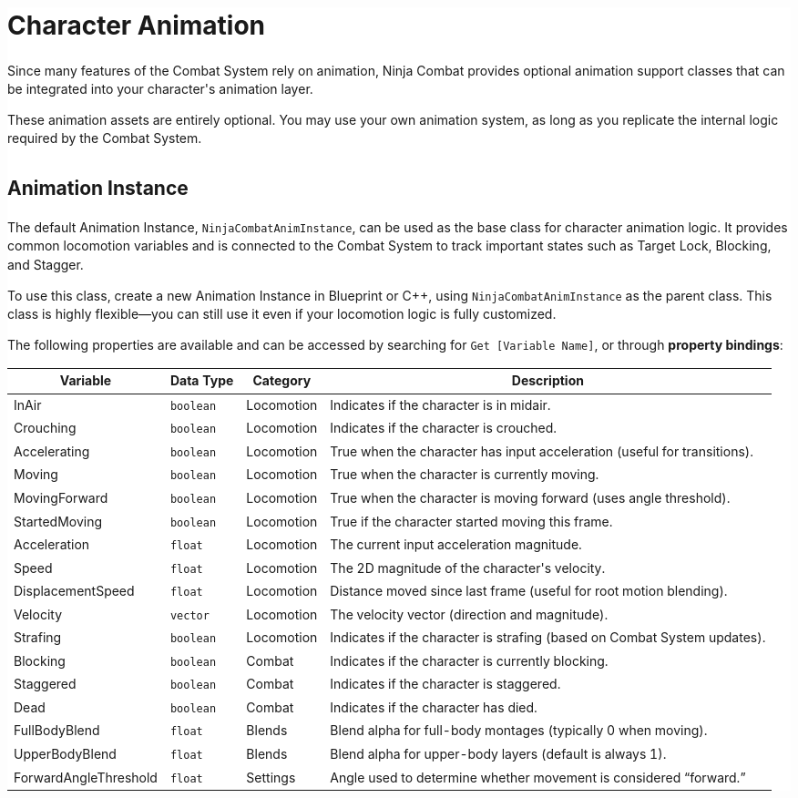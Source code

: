 # Character Animation
<primary-label ref="combat"/>
<secondary-label ref="advanced"/>

Since many features of the Combat System rely on animation, Ninja Combat provides optional animation support classes that 
can be integrated into your character's animation layer.

These animation assets are entirely optional. You may use your own animation system, as long as you replicate the internal 
logic required by the Combat System.

## Animation Instance
The default Animation Instance, `NinjaCombatAnimInstance`, can be used as the base class for character animation logic. 
It provides common locomotion variables and is connected to the Combat System to track important states such as Target 
Lock, Blocking, and Stagger.

To use this class, create a new Animation Instance in Blueprint or C++, using `NinjaCombatAnimInstance` as the parent 
class. This class is highly flexible—you can still use it even if your locomotion logic is fully customized.

The following properties are available and can be accessed by searching for `Get [Variable Name]`, or through **property bindings**:

| Variable              | Data Type | Category   | Description                                                              |
|-----------------------|-----------|------------|--------------------------------------------------------------------------|
| InAir                 | `boolean` | Locomotion | Indicates if the character is in midair.                                 |
| Crouching             | `boolean` | Locomotion | Indicates if the character is crouched.                                  |
| Accelerating          | `boolean` | Locomotion | True when the character has input acceleration (useful for transitions). |
| Moving                | `boolean` | Locomotion | True when the character is currently moving.                             |
| MovingForward         | `boolean` | Locomotion | True when the character is moving forward (uses angle threshold).        |
| StartedMoving         | `boolean` | Locomotion | True if the character started moving this frame.                         |
| Acceleration          | `float`   | Locomotion | The current input acceleration magnitude.                                |
| Speed                 | `float`   | Locomotion | The 2D magnitude of the character's velocity.                            |
| DisplacementSpeed     | `float`   | Locomotion | Distance moved since last frame (useful for root motion blending).       |
| Velocity              | `vector`  | Locomotion | The velocity vector (direction and magnitude).                           |
| Strafing              | `boolean` | Locomotion | Indicates if the character is strafing (based on Combat System updates). |
| Blocking              | `boolean` | Combat     | Indicates if the character is currently blocking.                        |
| Staggered             | `boolean` | Combat     | Indicates if the character is staggered.                                 |
| Dead                  | `boolean` | Combat     | Indicates if the character has died.                                     |
| FullBodyBlend         | `float`   | Blends     | Blend alpha for full-body montages (typically 0 when moving).            |
| UpperBodyBlend        | `float`   | Blends     | Blend alpha for upper-body layers (default is always 1).                 |
| ForwardAngleThreshold | `float`   | Settings   | Angle used to determine whether movement is considered “forward.”        |
